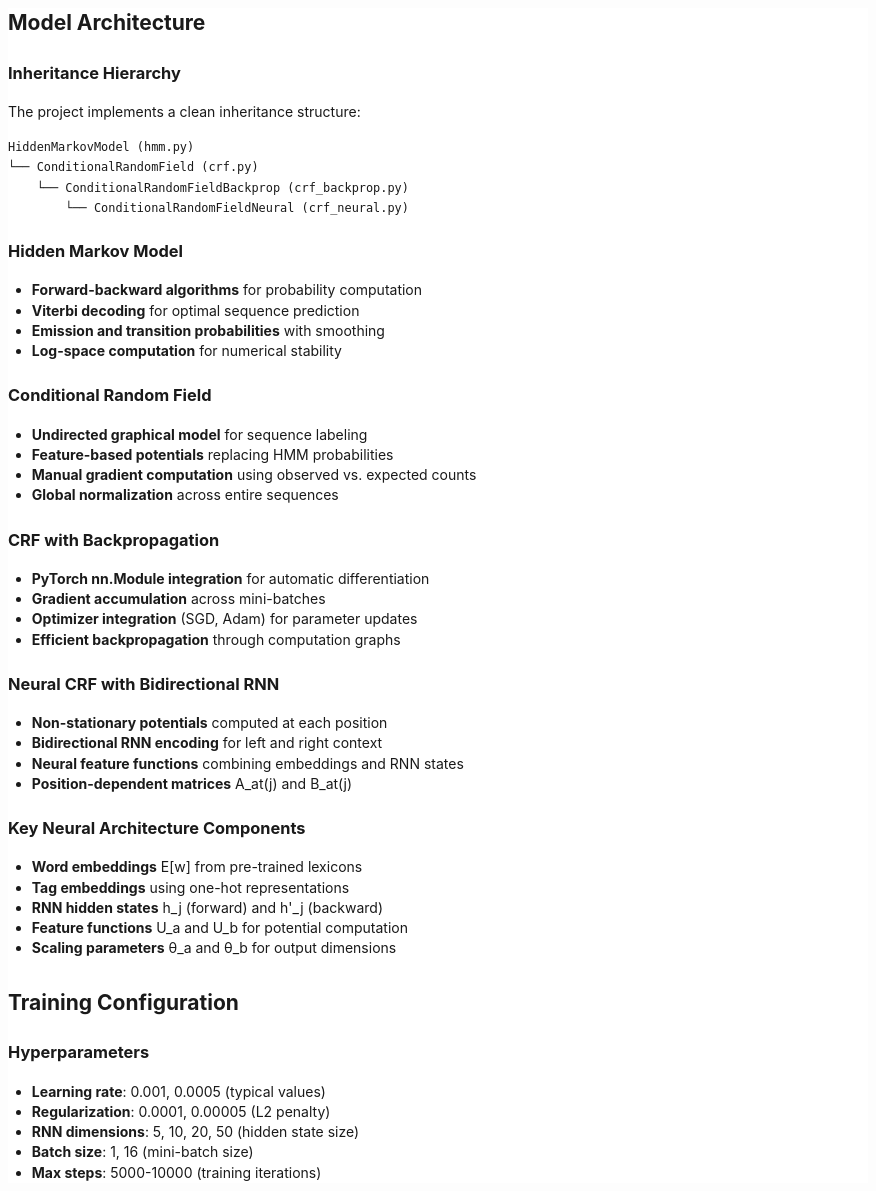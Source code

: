 ## Model Architecture

### Inheritance Hierarchy
The project implements a clean inheritance structure:
```
HiddenMarkovModel (hmm.py)
└── ConditionalRandomField (crf.py)
    └── ConditionalRandomFieldBackprop (crf_backprop.py)
        └── ConditionalRandomFieldNeural (crf_neural.py)
```

### Hidden Markov Model
- **Forward-backward algorithms** for probability computation
- **Viterbi decoding** for optimal sequence prediction
- **Emission and transition probabilities** with smoothing
- **Log-space computation** for numerical stability

### Conditional Random Field
- **Undirected graphical model** for sequence labeling
- **Feature-based potentials** replacing HMM probabilities
- **Manual gradient computation** using observed vs. expected counts
- **Global normalization** across entire sequences

### CRF with Backpropagation
- **PyTorch nn.Module integration** for automatic differentiation
- **Gradient accumulation** across mini-batches
- **Optimizer integration** (SGD, Adam) for parameter updates
- **Efficient backpropagation** through computation graphs

### Neural CRF with Bidirectional RNN
- **Non-stationary potentials** computed at each position
- **Bidirectional RNN encoding** for left and right context
- **Neural feature functions** combining embeddings and RNN states
- **Position-dependent matrices** A_at(j) and B_at(j)

### Key Neural Architecture Components
- **Word embeddings** E[w] from pre-trained lexicons
- **Tag embeddings** using one-hot representations
- **RNN hidden states** h_j (forward) and h'_j (backward)
- **Feature functions** U_a and U_b for potential computation
- **Scaling parameters** θ_a and θ_b for output dimensions

## Training Configuration

### Hyperparameters
- **Learning rate**: 0.001, 0.0005 (typical values)
- **Regularization**: 0.0001, 0.00005 (L2 penalty)
- **RNN dimensions**: 5, 10, 20, 50 (hidden state size)
- **Batch size**: 1, 16 (mini-batch size)
- **Max steps**: 5000-10000 (training iterations)
